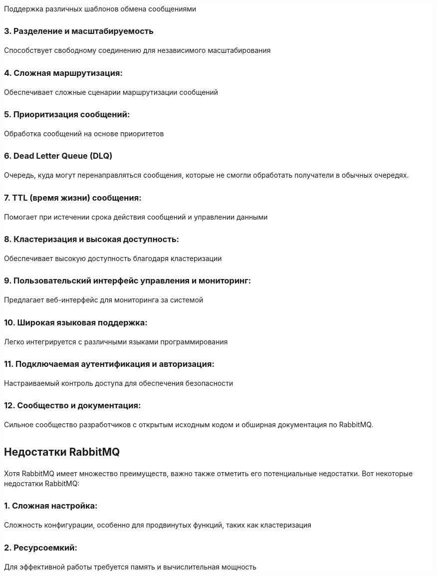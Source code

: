 Поддержка различных шаблонов обмена сообщениями

### 3. Разделение и масштабируемость

Способствует свободному соединению для независимого масштабирования

### 4. Сложная маршрутизация:

Обеспечивает сложные сценарии маршрутизации сообщений

### 5. Приоритизация сообщений:

Обработка сообщений на основе приоритетов

### 6. Dead Letter Queue (DLQ)

Очередь, куда могут перенаправляться сообщения, которые не смогли обработать получатели в обычных очередях.

### 7. TTL (время жизни) сообщения:
Помогает при истечении срока действия сообщений и управлении данными

### 8. Кластеризация и высокая доступность:
Обеспечивает высокую доступность благодаря кластеризации

### 9. Пользовательский интерфейс управления и мониторинг:

Предлагает веб-интерфейс для мониторинга за системой

### 10. Широкая языковая поддержка:

Легко интегрируется с различными языками программирования

### 11. Подключаемая аутентификация и авторизация:
    
Настраиваемый контроль доступа для обеспечения безопасности

### 12. Сообщество и документация:

Сильное сообщество разработчиков с открытым исходным кодом и обширная документация по RabbitMQ.

## Недостатки RabbitMQ

Хотя RabbitMQ имеет множество преимуществ, важно также отметить его потенциальные недостатки. Вот некоторые недостатки RabbitMQ:

### 1. Сложная настройка:
 Сложность конфигурации, особенно для продвинутых функций, таких как кластеризация

### 2. Ресурсоемкий:
Для эффективной работы требуется память и вычислительная мощность
